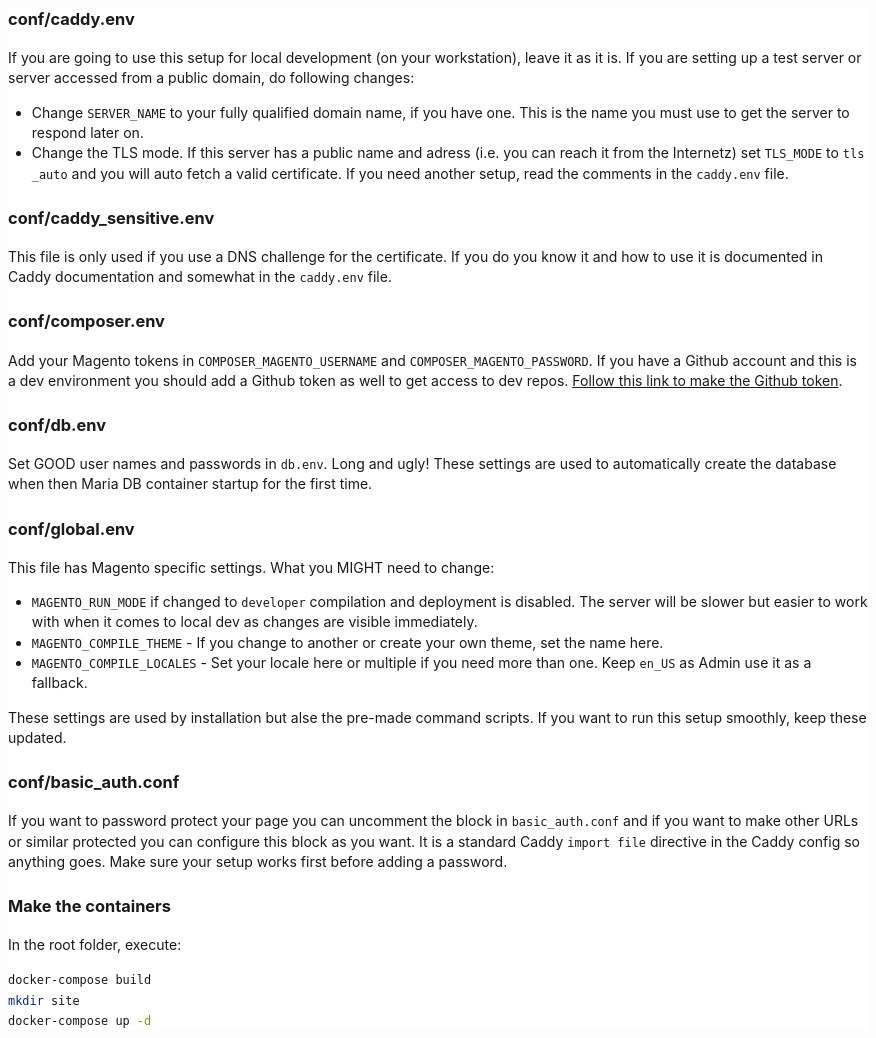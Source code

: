 ### conf/caddy.env ###

If you are going to use this setup for local development (on your workstation), leave it as it is. If you are setting up a test server or server accessed from a public domain, do following changes:
* Change `SERVER_NAME` to your fully qualified domain name, if you have one. This is the name you must use to get the server to respond later on.
* Change the TLS mode. If this server has a public name and adress (i.e. you can reach it from the Internetz) set `TLS_MODE` to `tls_auto` and you will auto fetch a valid certificate. If you need another setup, read the comments in the `caddy.env` file.

### conf/caddy_sensitive.env ###
This file is only used if you use a DNS challenge for the certificate. If you do you know it and how to use it is documented in Caddy documentation and somewhat in the `caddy.env` file.

### conf/composer.env ###
Add your Magento tokens in `COMPOSER_MAGENTO_USERNAME` and `COMPOSER_MAGENTO_PASSWORD`.
If you have a Github account and this is a dev environment you should add a Github token as well to get access to dev repos.
[Follow this link to make the Github token](https://github.com/settings/tokens/new?scopes=repo&description=Composer+Token+Magento+dev). 

### conf/db.env ###
Set GOOD user names and passwords in `db.env`. Long and ugly! These settings are used to automatically create the database when then Maria DB container startup for the first time.

### conf/global.env ###
This file has Magento specific settings. What you MIGHT need to change:
- `MAGENTO_RUN_MODE` if changed to `developer` compilation and deployment is disabled. The server will be slower but easier to work with when it comes to local dev as changes are visible immediately.
- `MAGENTO_COMPILE_THEME` - If you change to another or create your own theme, set the name here.
- `MAGENTO_COMPILE_LOCALES` - Set your locale here or multiple if you need more than one. Keep `en_US` as Admin use it as a fallback.

These settings are used by installation but alse the pre-made command scripts. If you want to run this setup smoothly, keep these updated.

### conf/basic_auth.conf ###
If you want to password protect your page you can uncomment the block in `basic_auth.conf` and if you want to make other URLs or similar protected you can configure this block as you want. It is a standard
Caddy `import file` directive in the Caddy config so anything goes. 
Make sure your setup works first before adding a password.
    
### Make the containers ###
In the root folder, execute:
```bash
docker-compose build
mkdir site
docker-compose up -d
```
